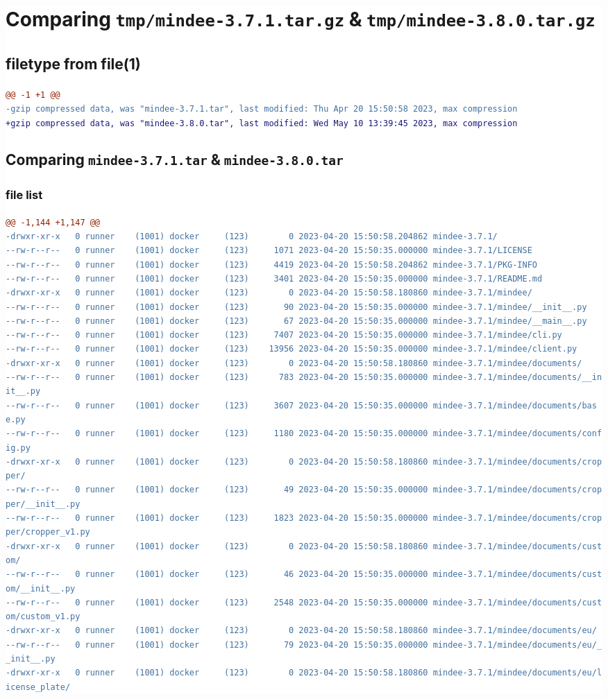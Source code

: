 # Comparing `tmp/mindee-3.7.1.tar.gz` & `tmp/mindee-3.8.0.tar.gz`

## filetype from file(1)

```diff
@@ -1 +1 @@
-gzip compressed data, was "mindee-3.7.1.tar", last modified: Thu Apr 20 15:50:58 2023, max compression
+gzip compressed data, was "mindee-3.8.0.tar", last modified: Wed May 10 13:39:45 2023, max compression
```

## Comparing `mindee-3.7.1.tar` & `mindee-3.8.0.tar`

### file list

```diff
@@ -1,144 +1,147 @@
-drwxr-xr-x   0 runner    (1001) docker     (123)        0 2023-04-20 15:50:58.204862 mindee-3.7.1/
--rw-r--r--   0 runner    (1001) docker     (123)     1071 2023-04-20 15:50:35.000000 mindee-3.7.1/LICENSE
--rw-r--r--   0 runner    (1001) docker     (123)     4419 2023-04-20 15:50:58.204862 mindee-3.7.1/PKG-INFO
--rw-r--r--   0 runner    (1001) docker     (123)     3401 2023-04-20 15:50:35.000000 mindee-3.7.1/README.md
-drwxr-xr-x   0 runner    (1001) docker     (123)        0 2023-04-20 15:50:58.180860 mindee-3.7.1/mindee/
--rw-r--r--   0 runner    (1001) docker     (123)       90 2023-04-20 15:50:35.000000 mindee-3.7.1/mindee/__init__.py
--rw-r--r--   0 runner    (1001) docker     (123)       67 2023-04-20 15:50:35.000000 mindee-3.7.1/mindee/__main__.py
--rw-r--r--   0 runner    (1001) docker     (123)     7407 2023-04-20 15:50:35.000000 mindee-3.7.1/mindee/cli.py
--rw-r--r--   0 runner    (1001) docker     (123)    13956 2023-04-20 15:50:35.000000 mindee-3.7.1/mindee/client.py
-drwxr-xr-x   0 runner    (1001) docker     (123)        0 2023-04-20 15:50:58.180860 mindee-3.7.1/mindee/documents/
--rw-r--r--   0 runner    (1001) docker     (123)      783 2023-04-20 15:50:35.000000 mindee-3.7.1/mindee/documents/__init__.py
--rw-r--r--   0 runner    (1001) docker     (123)     3607 2023-04-20 15:50:35.000000 mindee-3.7.1/mindee/documents/base.py
--rw-r--r--   0 runner    (1001) docker     (123)     1180 2023-04-20 15:50:35.000000 mindee-3.7.1/mindee/documents/config.py
-drwxr-xr-x   0 runner    (1001) docker     (123)        0 2023-04-20 15:50:58.180860 mindee-3.7.1/mindee/documents/cropper/
--rw-r--r--   0 runner    (1001) docker     (123)       49 2023-04-20 15:50:35.000000 mindee-3.7.1/mindee/documents/cropper/__init__.py
--rw-r--r--   0 runner    (1001) docker     (123)     1823 2023-04-20 15:50:35.000000 mindee-3.7.1/mindee/documents/cropper/cropper_v1.py
-drwxr-xr-x   0 runner    (1001) docker     (123)        0 2023-04-20 15:50:58.180860 mindee-3.7.1/mindee/documents/custom/
--rw-r--r--   0 runner    (1001) docker     (123)       46 2023-04-20 15:50:35.000000 mindee-3.7.1/mindee/documents/custom/__init__.py
--rw-r--r--   0 runner    (1001) docker     (123)     2548 2023-04-20 15:50:35.000000 mindee-3.7.1/mindee/documents/custom/custom_v1.py
-drwxr-xr-x   0 runner    (1001) docker     (123)        0 2023-04-20 15:50:58.180860 mindee-3.7.1/mindee/documents/eu/
--rw-r--r--   0 runner    (1001) docker     (123)       79 2023-04-20 15:50:35.000000 mindee-3.7.1/mindee/documents/eu/__init__.py
-drwxr-xr-x   0 runner    (1001) docker     (123)        0 2023-04-20 15:50:58.180860 mindee-3.7.1/mindee/documents/eu/license_plate/
```